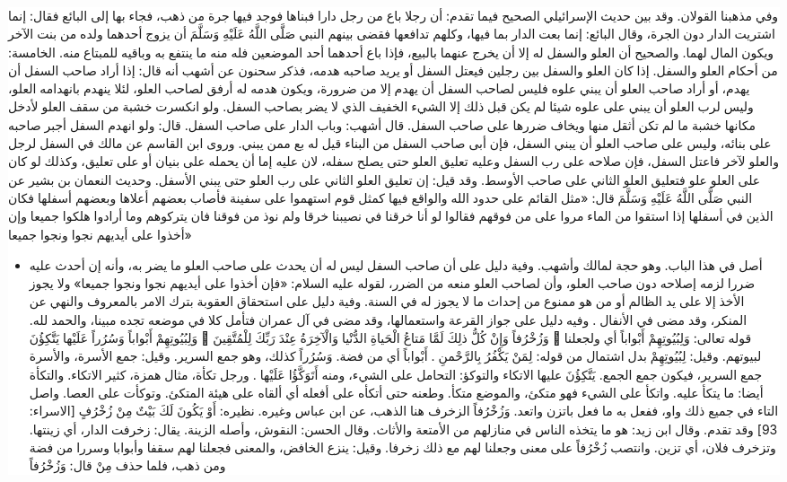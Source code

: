 وفي مذهبنا القولان. وقد بين حديث الإسرائيلي الصحيح فيما تقدم: أن رجلا باع من رجل دارا فبناها فوجد فيها جرة من ذهب، فجاء بها إلى البائع فقال: إنما اشتريت الدار دون الجرة، وقال البائع: إنما بعت الدار بما فيها، وكلهم تدافعها فقضى بينهم النبي صَلَّى اللَّهُ عَلَيْهِ وَسَلَّمَ أن يزوج أحدهما ولده من بنت الآخر ويكون المال لهما. والصحيح أن العلو والسفل له إلا أن يخرج عنهما بالبيع، فإذا باع أحدهما أحد الموضعين فله منه ما ينتفع به وباقيه للمبتاع منه.
الخامسة: من أحكام العلو والسفل. إذا كان العلو والسفل بين رجلين فيعتل السفل أو يريد صاحبه هدمه، فذكر سحنون عن أشهب أنه قال: إذا أراد صاحب السفل أن يهدم، أو أراد صاحب العلو أن يبني علوه فليس لصاحب السفل أن يهدم إلا من ضرورة، ويكون هدمه له أرفق لصاحب العلو، لئلا ينهدم بانهدامه العلو، وليس لرب العلو أن يبني على علوه شيئا لم يكن قبل ذلك إلا الشيء الخفيف الذي لا يضر بصاحب السفل. ولو انكسرت خشبة من سقف العلو لأدخل مكانها خشبة ما لم تكن أثقل منها ويخاف ضررها على صاحب السفل. قال أشهب: وباب الدار على صاحب السفل. قال: ولو انهدم السفل أجبر صاحبه على بنائه، وليس على صاحب العلو أن يبني السفل، فإن أبى صاحب السفل من البناء قيل له بع ممن يبني.
وروى ابن القاسم عن مالك في السفل لرجل والعلو لآخر فاعتل السفل، فإن صلاحه على رب السفل وعليه تعليق العلو حتى يصلح سفله، لان عليه إما أن يحمله على بنيان أو على تعليق، وكذلك لو كان على العلو علو فتعليق العلو الثاني على صاحب الأوسط. وقد قيل: إن تعليق العلو الثاني على رب العلو حتى يبني الأسفل. وحديث النعمان بن بشير عن النبي صَلَّى اللَّهُ عَلَيْهِ وَسَلَّمَ قال:
«مثل القائم على حدود الله والواقع فيها كمثل قوم استهموا على سفينة فأصاب بعضهم أعلاها وبعضهم أسفلها فكان الذين في أسفلها إذا استقوا من الماء مروا على من فوقهم فقالوا لو أنا خرقنا في نصيبنا خرقا ولم نوذ من فوقنا فان يتركوهم وما أرادوا هلكوا جميعا وإن أخذوا على أيديهم نجوا ونجوا جميعا»
- أصل في هذا الباب. وهو حجة لمالك وأشهب. وفية دليل على أن صاحب السفل ليس له أن يحدث على صاحب العلو ما يضر به، وأنه إن أحدث عليه ضررا لزمه إصلاحه دون صاحب العلو، وأن لصاحب العلو منعه من الضرر، لقوله عليه السلام:
«فإن أخذوا على أيديهم نجوا ونجوا جميعا»
ولا يجوز الأخذ إلا على يد الظالم أو من هو ممنوع من إحداث ما لا يجوز له في السنة. وفية دليل على استحقاق العقوبة بترك الامر بالمعروف والنهي عن المنكر، وقد مضى في
الأنفال
. وفيه دليل على جواز القرعة واستعمالها، وقد مضى في آل عمران فتأمل كلا في موضعه تجده مبينا، والحمد لله.
وَلِبُيُوتِهِمْ أَبْواباً وَسُرُراً عَلَيْها يَتَّكِؤُنَ

وَزُخْرُفاً وَإِنْ كُلُّ ذلِكَ لَمَّا مَتاعُ الْحَياةِ الدُّنْيا وَالْآخِرَةُ عِنْدَ رَبِّكَ لِلْمُتَّقِينَ

قوله تعالى:
وَلِبُيُوتِهِمْ أَبْواباً
أي ولجعلنا لبيوتهم.
وقيل:
لِبُيُوتِهِمْ
بدل اشتمال من قوله:
لِمَنْ يَكْفُرُ بِالرَّحْمنِ
.
أَبْواباً
أي من فضة.
وَسُرُراً
كذلك، وهو جمع السرير.
وقيل: جمع الأسرة، والأسرة جمع السرير، فيكون جمع الجمع.
يَتَّكِؤُنَ عليها
الاتكاء والتوكؤ: التحامل على الشيء، ومنه
أَتَوَكَّؤُا عَلَيْها
. ورجل تكأة، مثال همزة، كثير الاتكاء. والتكأة أيضا: ما يتكأ عليه. واتكأ على الشيء فهو متكئ، والموضع متكأ. وطعنه حتى أتكأه على أفعله أي ألقاه على هيئة المتكئ. وتوكأت على العصا. واصل التاء في جميع ذلك واو، ففعل به ما فعل باتزن واتعد.
وَزُخْرُفاً
الزخرف هنا الذهب، عن ابن عباس وغيره. نظيره:
أَوْ يَكُونَ لَكَ بَيْتٌ مِنْ زُخْرُفٍ
[الاسراء: 93] وقد تقدم.
وقال ابن زيد: هو ما يتخذه الناس في منازلهم من الأمتعة والأثاث.
وقال الحسن: النقوش، وأصله الزينة. يقال: زخرفت الدار، أي زينتها. وتزخرف فلان، أي تزين. وانتصب
زُخْرُفاً
على معنى وجعلنا لهم مع ذلك زخرفا.
وقيل: ينزع الخافض، والمعنى فجعلنا لهم سقفا وأبوابا وسررا من فضة ومن ذهب، فلما حذف
مِنْ
قال:
وَزُخْرُفاً